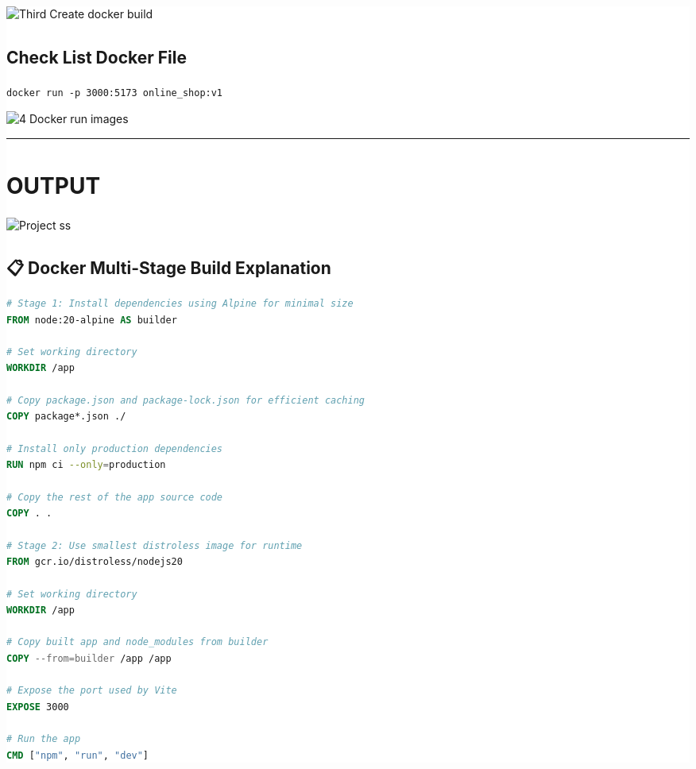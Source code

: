 <img width="1449" alt="Third Create docker build" src="https://github.com/user-attachments/assets/277585e3-48b3-44fb-be49-742edcb741f2" />

## Check List Docker File
``` 
docker run -p 3000:5173 online_shop:v1 
```

<img width="926" alt="4 Docker run images" src="https://github.com/user-attachments/assets/a5f155bd-94fd-4706-9cbb-bed20a7a1bea" />


---

# OUTPUT

<img width="1470" alt="Project ss" src="https://github.com/user-attachments/assets/80952808-54bf-44a9-943a-f396ed00d920" />



## 📋 **Docker Multi-Stage Build Explanation**

```dockerfile
# Stage 1: Install dependencies using Alpine for minimal size
FROM node:20-alpine AS builder

# Set working directory
WORKDIR /app

# Copy package.json and package-lock.json for efficient caching
COPY package*.json ./

# Install only production dependencies
RUN npm ci --only=production

# Copy the rest of the app source code
COPY . .

# Stage 2: Use smallest distroless image for runtime
FROM gcr.io/distroless/nodejs20

# Set working directory
WORKDIR /app

# Copy built app and node_modules from builder
COPY --from=builder /app /app

# Expose the port used by Vite
EXPOSE 3000

# Run the app
CMD ["npm", "run", "dev"]
```
